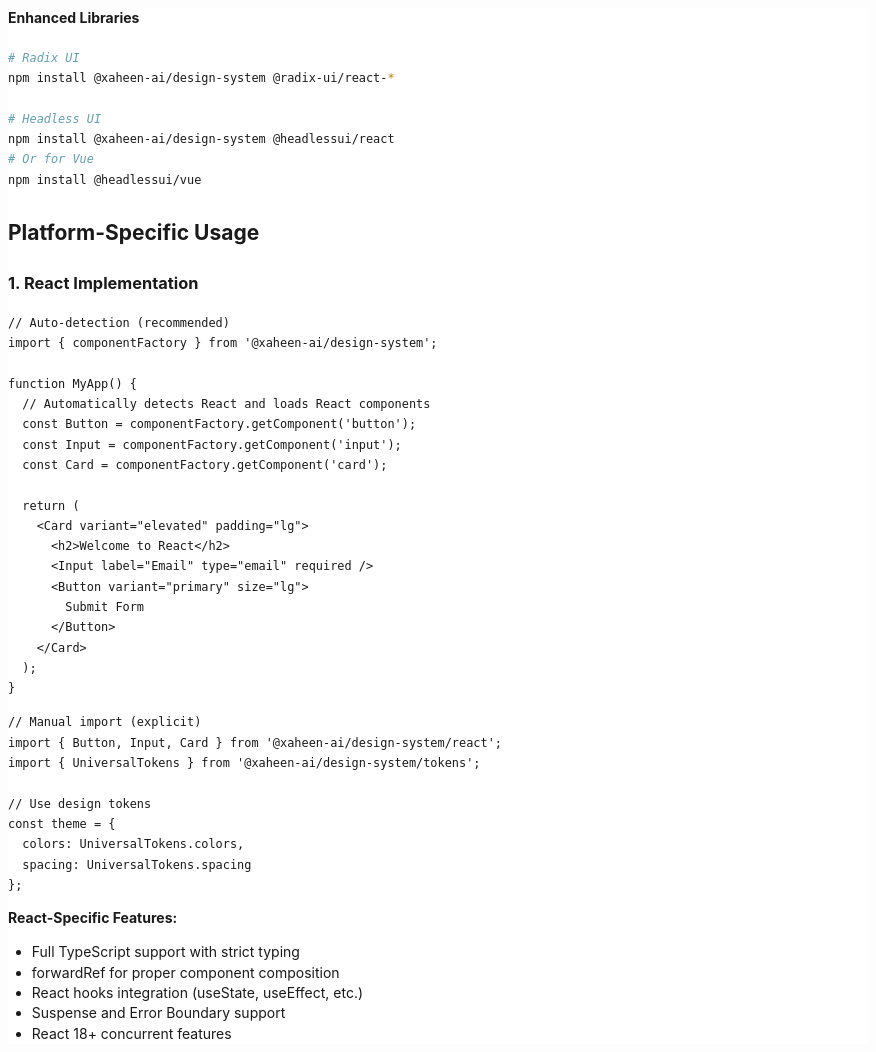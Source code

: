 #### Enhanced Libraries
```bash
# Radix UI
npm install @xaheen-ai/design-system @radix-ui/react-* 

# Headless UI  
npm install @xaheen-ai/design-system @headlessui/react
# Or for Vue
npm install @headlessui/vue
```

## Platform-Specific Usage

### 1. React Implementation

```tsx
// Auto-detection (recommended)
import { componentFactory } from '@xaheen-ai/design-system';

function MyApp() {
  // Automatically detects React and loads React components
  const Button = componentFactory.getComponent('button');
  const Input = componentFactory.getComponent('input');
  const Card = componentFactory.getComponent('card');
  
  return (
    <Card variant="elevated" padding="lg">
      <h2>Welcome to React</h2>
      <Input label="Email" type="email" required />
      <Button variant="primary" size="lg">
        Submit Form
      </Button>
    </Card>
  );
}
```

```tsx
// Manual import (explicit)
import { Button, Input, Card } from '@xaheen-ai/design-system/react';
import { UniversalTokens } from '@xaheen-ai/design-system/tokens';

// Use design tokens
const theme = {
  colors: UniversalTokens.colors,
  spacing: UniversalTokens.spacing
};
```

**React-Specific Features:**
- Full TypeScript support with strict typing
- forwardRef for proper component composition
- React hooks integration (useState, useEffect, etc.)
- Suspense and Error Boundary support
- React 18+ concurrent features
